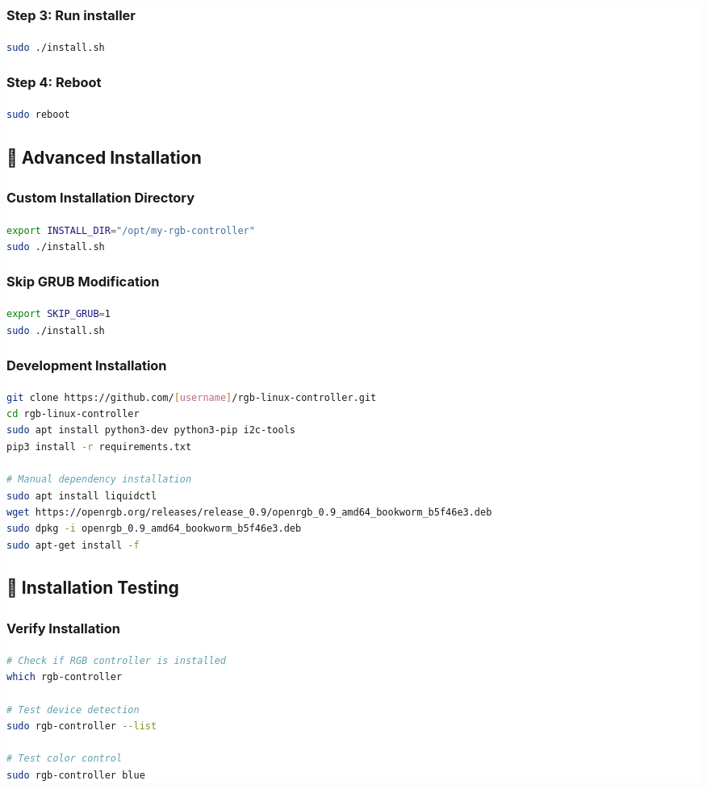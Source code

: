 ### Step 3: Run installer
```bash
sudo ./install.sh
```

### Step 4: Reboot
```bash
sudo reboot
```

## 🔧 Advanced Installation

### Custom Installation Directory
```bash
export INSTALL_DIR="/opt/my-rgb-controller"
sudo ./install.sh
```

### Skip GRUB Modification
```bash
export SKIP_GRUB=1
sudo ./install.sh
```

### Development Installation
```bash
git clone https://github.com/[username]/rgb-linux-controller.git
cd rgb-linux-controller
sudo apt install python3-dev python3-pip i2c-tools
pip3 install -r requirements.txt

# Manual dependency installation
sudo apt install liquidctl
wget https://openrgb.org/releases/release_0.9/openrgb_0.9_amd64_bookworm_b5f46e3.deb
sudo dpkg -i openrgb_0.9_amd64_bookworm_b5f46e3.deb
sudo apt-get install -f
```

## 🧪 Installation Testing

### Verify Installation
```bash
# Check if RGB controller is installed
which rgb-controller

# Test device detection
sudo rgb-controller --list

# Test color control
sudo rgb-controller blue
```
